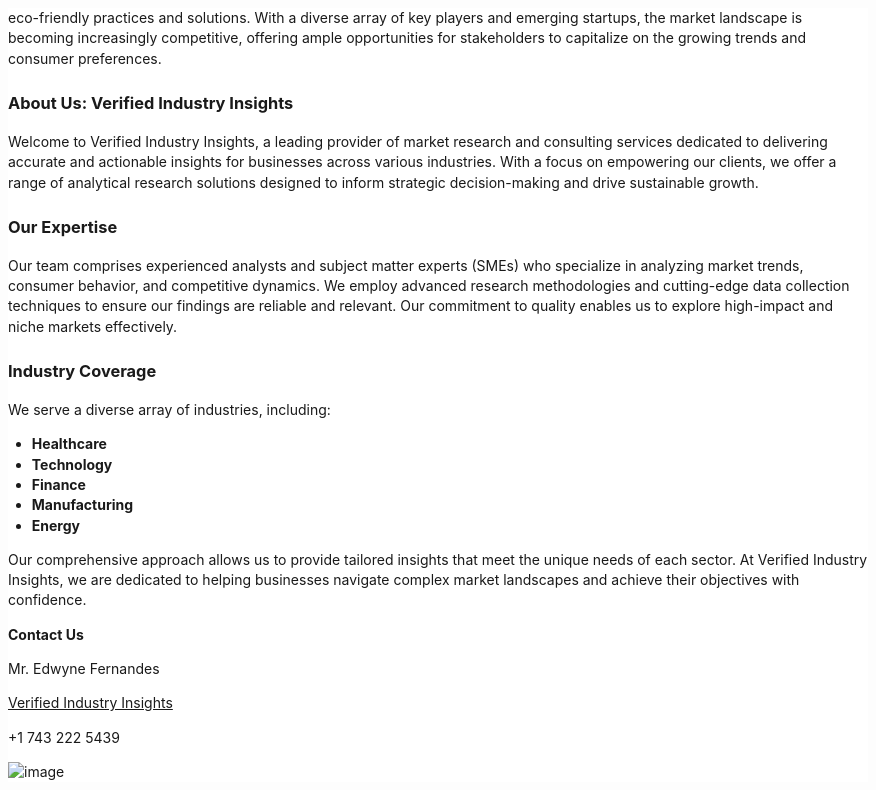 eco-friendly practices and solutions. With a diverse array of key players and emerging startups, the market landscape is becoming increasingly competitive, offering ample opportunities for stakeholders to capitalize on the growing trends and consumer preferences.</p><h3>About Us: Verified Industry Insights</h3><p>Welcome to Verified Industry Insights, a leading provider of market research and consulting services dedicated to delivering accurate and actionable insights for businesses across various industries. With a focus on empowering our clients, we offer a range of analytical research solutions designed to inform strategic decision-making and drive sustainable growth.</p><h3>Our Expertise</h3><p>Our team comprises experienced analysts and subject matter experts (SMEs) who specialize in analyzing market trends, consumer behavior, and competitive dynamics. We employ advanced research methodologies and cutting-edge data collection techniques to ensure our findings are reliable and relevant. Our commitment to quality enables us to explore high-impact and niche markets effectively.</p><h3>Industry Coverage</h3><p>We serve a diverse array of industries, including:</p><ul><li><strong>Healthcare</strong></li><li><strong>Technology</strong></li><li><strong>Finance</strong></li><li><strong>Manufacturing</strong></li><li><strong>Energy</strong></li></ul><p>Our comprehensive approach allows us to provide tailored insights that meet the unique needs of each sector. At Verified Industry Insights, we are dedicated to helping businesses navigate complex market landscapes and achieve their objectives with confidence.</p><p><strong>Contact Us</strong></p><p>Mr. Edwyne Fernandes</p><p><a href="https://www.verifiedindustryinsights.com/">Verified Industry Insights</a></p><p>+1 743 222 5439</p>
![image](https://github.com/user-attachments/assets/e96a74ab-841f-4690-8e75-7ec089c3f92a)
